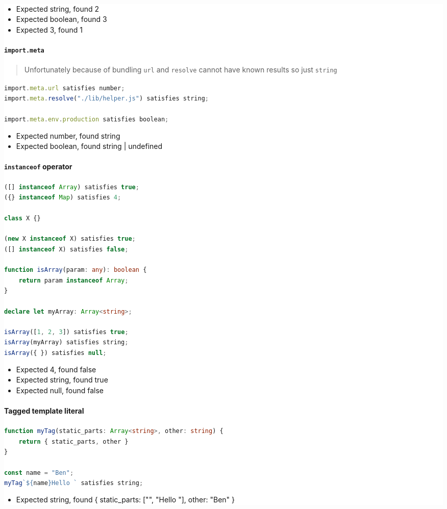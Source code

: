 - Expected string, found 2
- Expected boolean, found 3
- Expected 3, found 1

#### `import.meta`

> Unfortunately because of bundling `url` and `resolve` cannot have known results so just `string`

```ts
import.meta.url satisfies number;
import.meta.resolve("./lib/helper.js") satisfies string;

import.meta.env.production satisfies boolean;
```

- Expected number, found string
- Expected boolean, found string | undefined

#### `instanceof` operator

```ts
([] instanceof Array) satisfies true;
({} instanceof Map) satisfies 4;

class X {}

(new X instanceof X) satisfies true;
([] instanceof X) satisfies false;

function isArray(param: any): boolean {
	return param instanceof Array;
}

declare let myArray: Array<string>;

isArray([1, 2, 3]) satisfies true;
isArray(myArray) satisfies string;
isArray({ }) satisfies null;
```

- Expected 4, found false
- Expected string, found true
- Expected null, found false

#### Tagged template literal

```ts
function myTag(static_parts: Array<string>, other: string) {
	return { static_parts, other }
}

const name = "Ben";
myTag`${name}Hello ` satisfies string;
```

- Expected string, found { static_parts: ["", "Hello "], other: "Ben" }
